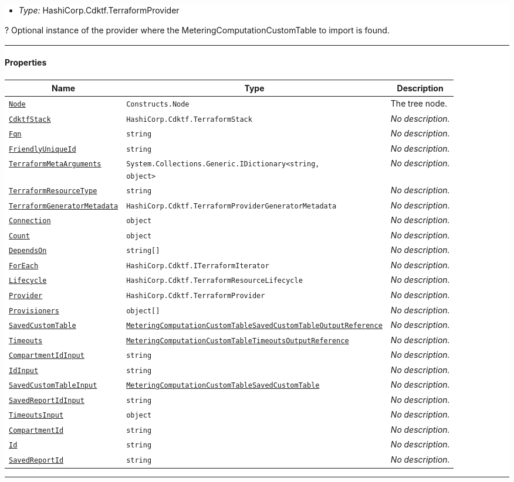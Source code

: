 - *Type:* HashiCorp.Cdktf.TerraformProvider

? Optional instance of the provider where the MeteringComputationCustomTable to import is found.

---

#### Properties <a name="Properties" id="Properties"></a>

| **Name** | **Type** | **Description** |
| --- | --- | --- |
| <code><a href="#rhizo-co-terraform-provider-oci.meteringComputationCustomTable.MeteringComputationCustomTable.property.node">Node</a></code> | <code>Constructs.Node</code> | The tree node. |
| <code><a href="#rhizo-co-terraform-provider-oci.meteringComputationCustomTable.MeteringComputationCustomTable.property.cdktfStack">CdktfStack</a></code> | <code>HashiCorp.Cdktf.TerraformStack</code> | *No description.* |
| <code><a href="#rhizo-co-terraform-provider-oci.meteringComputationCustomTable.MeteringComputationCustomTable.property.fqn">Fqn</a></code> | <code>string</code> | *No description.* |
| <code><a href="#rhizo-co-terraform-provider-oci.meteringComputationCustomTable.MeteringComputationCustomTable.property.friendlyUniqueId">FriendlyUniqueId</a></code> | <code>string</code> | *No description.* |
| <code><a href="#rhizo-co-terraform-provider-oci.meteringComputationCustomTable.MeteringComputationCustomTable.property.terraformMetaArguments">TerraformMetaArguments</a></code> | <code>System.Collections.Generic.IDictionary<string, object></code> | *No description.* |
| <code><a href="#rhizo-co-terraform-provider-oci.meteringComputationCustomTable.MeteringComputationCustomTable.property.terraformResourceType">TerraformResourceType</a></code> | <code>string</code> | *No description.* |
| <code><a href="#rhizo-co-terraform-provider-oci.meteringComputationCustomTable.MeteringComputationCustomTable.property.terraformGeneratorMetadata">TerraformGeneratorMetadata</a></code> | <code>HashiCorp.Cdktf.TerraformProviderGeneratorMetadata</code> | *No description.* |
| <code><a href="#rhizo-co-terraform-provider-oci.meteringComputationCustomTable.MeteringComputationCustomTable.property.connection">Connection</a></code> | <code>object</code> | *No description.* |
| <code><a href="#rhizo-co-terraform-provider-oci.meteringComputationCustomTable.MeteringComputationCustomTable.property.count">Count</a></code> | <code>object</code> | *No description.* |
| <code><a href="#rhizo-co-terraform-provider-oci.meteringComputationCustomTable.MeteringComputationCustomTable.property.dependsOn">DependsOn</a></code> | <code>string[]</code> | *No description.* |
| <code><a href="#rhizo-co-terraform-provider-oci.meteringComputationCustomTable.MeteringComputationCustomTable.property.forEach">ForEach</a></code> | <code>HashiCorp.Cdktf.ITerraformIterator</code> | *No description.* |
| <code><a href="#rhizo-co-terraform-provider-oci.meteringComputationCustomTable.MeteringComputationCustomTable.property.lifecycle">Lifecycle</a></code> | <code>HashiCorp.Cdktf.TerraformResourceLifecycle</code> | *No description.* |
| <code><a href="#rhizo-co-terraform-provider-oci.meteringComputationCustomTable.MeteringComputationCustomTable.property.provider">Provider</a></code> | <code>HashiCorp.Cdktf.TerraformProvider</code> | *No description.* |
| <code><a href="#rhizo-co-terraform-provider-oci.meteringComputationCustomTable.MeteringComputationCustomTable.property.provisioners">Provisioners</a></code> | <code>object[]</code> | *No description.* |
| <code><a href="#rhizo-co-terraform-provider-oci.meteringComputationCustomTable.MeteringComputationCustomTable.property.savedCustomTable">SavedCustomTable</a></code> | <code><a href="#rhizo-co-terraform-provider-oci.meteringComputationCustomTable.MeteringComputationCustomTableSavedCustomTableOutputReference">MeteringComputationCustomTableSavedCustomTableOutputReference</a></code> | *No description.* |
| <code><a href="#rhizo-co-terraform-provider-oci.meteringComputationCustomTable.MeteringComputationCustomTable.property.timeouts">Timeouts</a></code> | <code><a href="#rhizo-co-terraform-provider-oci.meteringComputationCustomTable.MeteringComputationCustomTableTimeoutsOutputReference">MeteringComputationCustomTableTimeoutsOutputReference</a></code> | *No description.* |
| <code><a href="#rhizo-co-terraform-provider-oci.meteringComputationCustomTable.MeteringComputationCustomTable.property.compartmentIdInput">CompartmentIdInput</a></code> | <code>string</code> | *No description.* |
| <code><a href="#rhizo-co-terraform-provider-oci.meteringComputationCustomTable.MeteringComputationCustomTable.property.idInput">IdInput</a></code> | <code>string</code> | *No description.* |
| <code><a href="#rhizo-co-terraform-provider-oci.meteringComputationCustomTable.MeteringComputationCustomTable.property.savedCustomTableInput">SavedCustomTableInput</a></code> | <code><a href="#rhizo-co-terraform-provider-oci.meteringComputationCustomTable.MeteringComputationCustomTableSavedCustomTable">MeteringComputationCustomTableSavedCustomTable</a></code> | *No description.* |
| <code><a href="#rhizo-co-terraform-provider-oci.meteringComputationCustomTable.MeteringComputationCustomTable.property.savedReportIdInput">SavedReportIdInput</a></code> | <code>string</code> | *No description.* |
| <code><a href="#rhizo-co-terraform-provider-oci.meteringComputationCustomTable.MeteringComputationCustomTable.property.timeoutsInput">TimeoutsInput</a></code> | <code>object</code> | *No description.* |
| <code><a href="#rhizo-co-terraform-provider-oci.meteringComputationCustomTable.MeteringComputationCustomTable.property.compartmentId">CompartmentId</a></code> | <code>string</code> | *No description.* |
| <code><a href="#rhizo-co-terraform-provider-oci.meteringComputationCustomTable.MeteringComputationCustomTable.property.id">Id</a></code> | <code>string</code> | *No description.* |
| <code><a href="#rhizo-co-terraform-provider-oci.meteringComputationCustomTable.MeteringComputationCustomTable.property.savedReportId">SavedReportId</a></code> | <code>string</code> | *No description.* |

---
